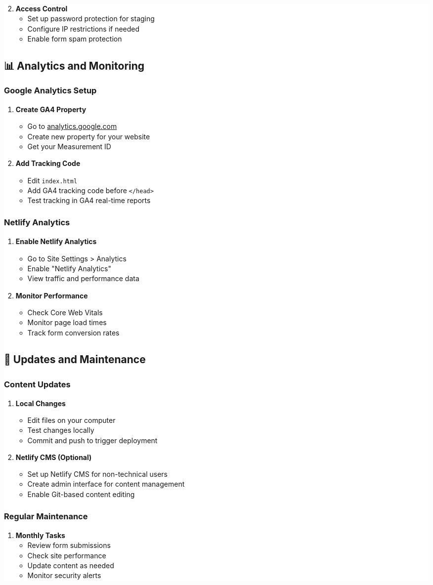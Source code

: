 2. **Access Control**
   - Set up password protection for staging
   - Configure IP restrictions if needed
   - Enable form spam protection

## 📊 Analytics and Monitoring

### Google Analytics Setup

1. **Create GA4 Property**
   - Go to [analytics.google.com](https://analytics.google.com)
   - Create new property for your website
   - Get your Measurement ID

2. **Add Tracking Code**
   - Edit `index.html`
   - Add GA4 tracking code before `</head>`
   - Test tracking in GA4 real-time reports

### Netlify Analytics

1. **Enable Netlify Analytics**
   - Go to Site Settings > Analytics
   - Enable "Netlify Analytics"
   - View traffic and performance data

2. **Monitor Performance**
   - Check Core Web Vitals
   - Monitor page load times
   - Track form conversion rates

## 🔄 Updates and Maintenance

### Content Updates

1. **Local Changes**
   - Edit files on your computer
   - Test changes locally
   - Commit and push to trigger deployment

2. **Netlify CMS (Optional)**
   - Set up Netlify CMS for non-technical users
   - Create admin interface for content management
   - Enable Git-based content editing

### Regular Maintenance

1. **Monthly Tasks**
   - Review form submissions
   - Check site performance
   - Update content as needed
   - Monitor security alerts
